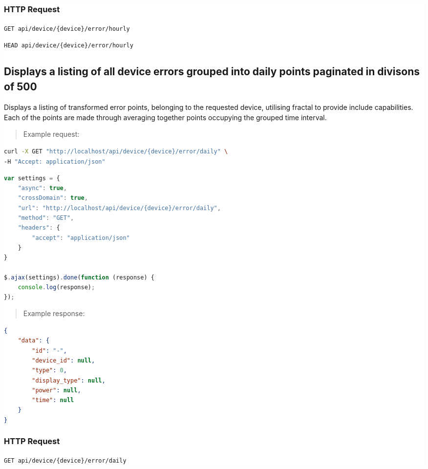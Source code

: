 ### HTTP Request
`GET api/device/{device}/error/hourly`

`HEAD api/device/{device}/error/hourly`





## Displays a listing of all device errors grouped into daily points paginated in divisons of 500

Displays a listing of transformed error points, belonging to the requested device, utilising fractal to provide include capabilities. Each of the points are made through averaging together points occupying the grouped time interval.

> Example request:

```bash
curl -X GET "http://localhost/api/device/{device}/error/daily" \
-H "Accept: application/json"
```

```javascript
var settings = {
    "async": true,
    "crossDomain": true,
    "url": "http://localhost/api/device/{device}/error/daily",
    "method": "GET",
    "headers": {
        "accept": "application/json"
    }
}

$.ajax(settings).done(function (response) {
    console.log(response);
});
```

> Example response:

```json
{
    "data": {
        "id": "-",
        "device_id": null,
        "type": 0,
        "display_type": null,
        "power": null,
        "time": null
    }
}
```

### HTTP Request
`GET api/device/{device}/error/daily`
